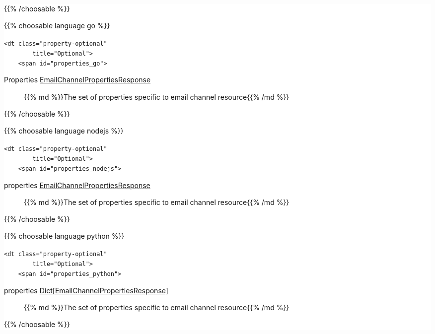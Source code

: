 </dl>
{{% /choosable %}}


{{% choosable language go %}}
<dl class="resources-properties">

    <dt class="property-optional"
            title="Optional">
        <span id="properties_go">
<a href="#properties_go" style="color: inherit; text-decoration: inherit;">Properties</a>
</span> 
        <span class="property-indicator"></span>
        <span class="property-type"><a href="#emailchannelpropertiesresponse">Email<wbr>Channel<wbr>Properties<wbr>Response</a></span>
    </dt>
    <dd>{{% md %}}The set of properties specific to email channel resource{{% /md %}}</dd>

</dl>
{{% /choosable %}}


{{% choosable language nodejs %}}
<dl class="resources-properties">

    <dt class="property-optional"
            title="Optional">
        <span id="properties_nodejs">
<a href="#properties_nodejs" style="color: inherit; text-decoration: inherit;">properties</a>
</span> 
        <span class="property-indicator"></span>
        <span class="property-type"><a href="#emailchannelpropertiesresponse">Email<wbr>Channel<wbr>Properties<wbr>Response</a></span>
    </dt>
    <dd>{{% md %}}The set of properties specific to email channel resource{{% /md %}}</dd>

</dl>
{{% /choosable %}}


{{% choosable language python %}}
<dl class="resources-properties">

    <dt class="property-optional"
            title="Optional">
        <span id="properties_python">
<a href="#properties_python" style="color: inherit; text-decoration: inherit;">properties</a>
</span> 
        <span class="property-indicator"></span>
        <span class="property-type"><a href="#emailchannelpropertiesresponse">Dict[Email<wbr>Channel<wbr>Properties<wbr>Response]</a></span>
    </dt>
    <dd>{{% md %}}The set of properties specific to email channel resource{{% /md %}}</dd>

</dl>
{{% /choosable %}}
